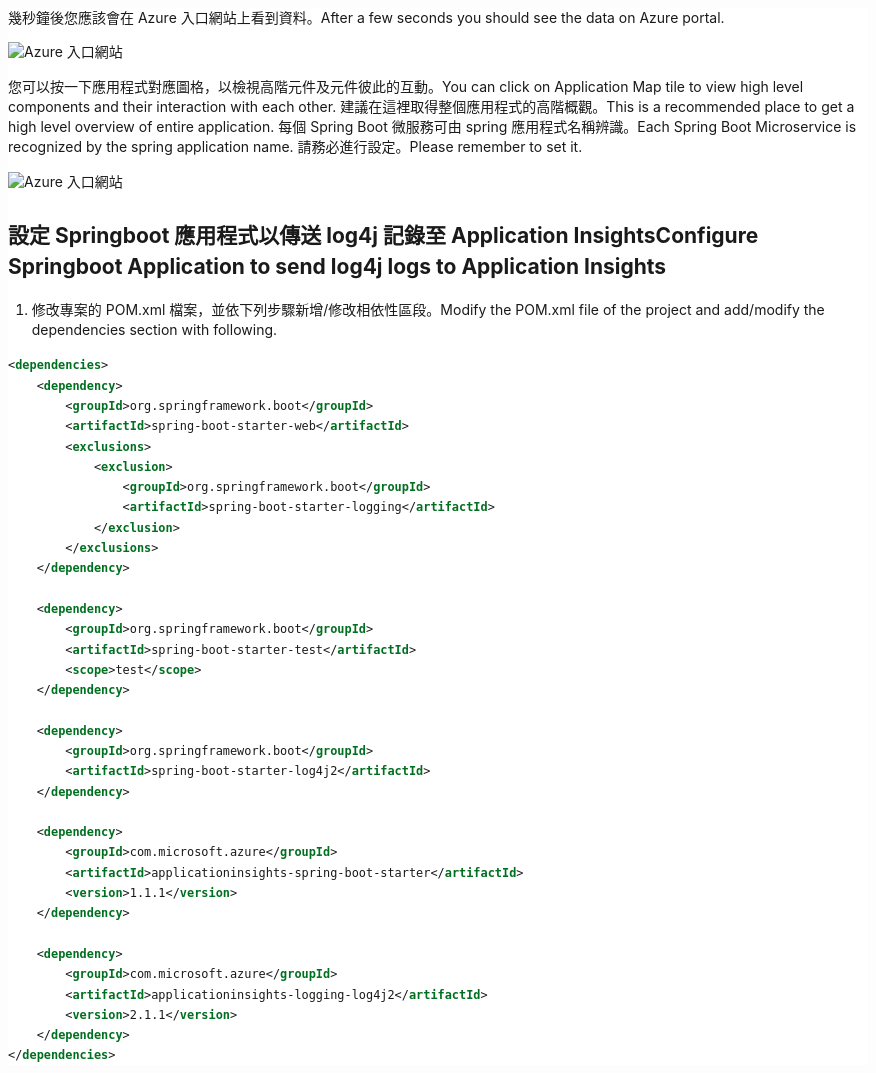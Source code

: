    <span data-ttu-id="f1f73-156">幾秒鐘後您應該會在 Azure 入口網站上看到資料。</span><span class="sxs-lookup"><span data-stu-id="f1f73-156">After a few seconds you should see the data on Azure portal.</span></span> 

   ![Azure 入口網站][AZ05]

   <span data-ttu-id="f1f73-158">您可以按一下應用程式對應圖格，以檢視高階元件及元件彼此的互動。</span><span class="sxs-lookup"><span data-stu-id="f1f73-158">You can click on Application Map tile to view high level components and their interaction with each other.</span></span> <span data-ttu-id="f1f73-159">建議在這裡取得整個應用程式的高階概觀。</span><span class="sxs-lookup"><span data-stu-id="f1f73-159">This is a recommended place to get a high level overview of entire application.</span></span> <span data-ttu-id="f1f73-160">每個 Spring Boot 微服務可由 spring 應用程式名稱辨識。</span><span class="sxs-lookup"><span data-stu-id="f1f73-160">Each Spring Boot Microservice is recognized by the spring application name.</span></span> <span data-ttu-id="f1f73-161">請務必進行設定。</span><span class="sxs-lookup"><span data-stu-id="f1f73-161">Please remember to set it.</span></span>

   ![Azure 入口網站][AZ08] 

## <a name="configure-springboot-application-to-send-log4j-logs-to-application-insights"></a><span data-ttu-id="f1f73-163">設定 Springboot 應用程式以傳送 log4j 記錄至 Application Insights</span><span class="sxs-lookup"><span data-stu-id="f1f73-163">Configure Springboot Application to send log4j logs to Application Insights</span></span>

1. <span data-ttu-id="f1f73-164">修改專案的 POM.xml 檔案，並依下列步驟新增/修改相依性區段。</span><span class="sxs-lookup"><span data-stu-id="f1f73-164">Modify the POM.xml file of the project and add/modify the dependencies section with following.</span></span> 

```xml
<dependencies>
    <dependency>
        <groupId>org.springframework.boot</groupId>
        <artifactId>spring-boot-starter-web</artifactId>
        <exclusions>
            <exclusion>
                <groupId>org.springframework.boot</groupId>
                <artifactId>spring-boot-starter-logging</artifactId>
            </exclusion>
        </exclusions>
    </dependency>

    <dependency>
        <groupId>org.springframework.boot</groupId>
        <artifactId>spring-boot-starter-test</artifactId>
        <scope>test</scope>
    </dependency>

    <dependency>
        <groupId>org.springframework.boot</groupId>
        <artifactId>spring-boot-starter-log4j2</artifactId>
    </dependency>

    <dependency>
        <groupId>com.microsoft.azure</groupId>
        <artifactId>applicationinsights-spring-boot-starter</artifactId>
        <version>1.1.1</version>
    </dependency>

    <dependency>
        <groupId>com.microsoft.azure</groupId>
        <artifactId>applicationinsights-logging-log4j2</artifactId>
        <version>2.1.1</version>
    </dependency>
</dependencies>
```

[適用於 Java 開發人員的 Azure]: /java/azure/
[Azure for Java Developers]: /java/azure/
[免費的 Azure 帳戶]: https://azure.microsoft.com/pricing/free-trial/
[free Azure account]: https://azure.microsoft.com/pricing/free-trial/
[使用 Azure DevOps 和 Java]: /azure/devops/
[Working with Azure DevOps and Java]: /azure/devops/
[MSDN 訂戶權益]: https://azure.microsoft.com/pricing/member-offers/msdn-benefits-details/
[MSDN subscriber benefits]: https://azure.microsoft.com/pricing/member-offers/msdn-benefits-details/
[Spring Boot]: http://projects.spring.io/spring-boot/
[Spring Boot 設定檔特定屬性]: https://docs.spring.io/spring-boot/docs/current/reference/html/boot-features-external-config.html#boot-features-external-config-profile-specific-properties
[Spring Boot Profile Specific Properties]: https://docs.spring.io/spring-boot/docs/current/reference/html/boot-features-external-config.html#boot-features-external-config-profile-specific-properties
[Spring Initializr]: https://start.spring.io/
[Spring Framework]: https://spring.io/
[Application Insights]: /azure/application-insights/
[AZ01]: ./media/configure-spring-boot-starter-java-app-with-azure-application-insights/Create_resource.png
[AZ02]: ./media/configure-spring-boot-starter-java-app-with-azure-application-insights/Create_resource_2.png
[AZ03]: ./media/configure-spring-boot-starter-java-app-with-azure-application-insights/Create_resource_3.png
[AZ04]: ./media/configure-spring-boot-starter-java-app-with-azure-application-insights/Get_IKey.png
[AZ05]: ./media/configure-spring-boot-starter-java-app-with-azure-application-insights/OverviewBladeResults.png
[AZ06]: ./media/configure-spring-boot-starter-java-app-with-azure-application-insights/Search_and_traces.png
[AZ07]: ./media/configure-spring-boot-starter-java-app-with-azure-application-insights/traces_details.png
[AZ08]: ./media/configure-spring-boot-starter-java-app-with-azure-application-insights/AppMap.png
[SI01]: ./media/configure-spring-boot-starter-java-app-with-azure-application-insights/spring_start.png
[SI02]: ./media/configure-spring-boot-starter-java-app-with-azure-application-insights/After_extract.png
[RE01]: ./media/configure-spring-boot-starter-java-app-with-azure-application-insights/applicationproperties_loc.png
[RE02]: ./media/configure-spring-boot-starter-java-app-with-azure-application-insights/applicationinsightsproperties.png